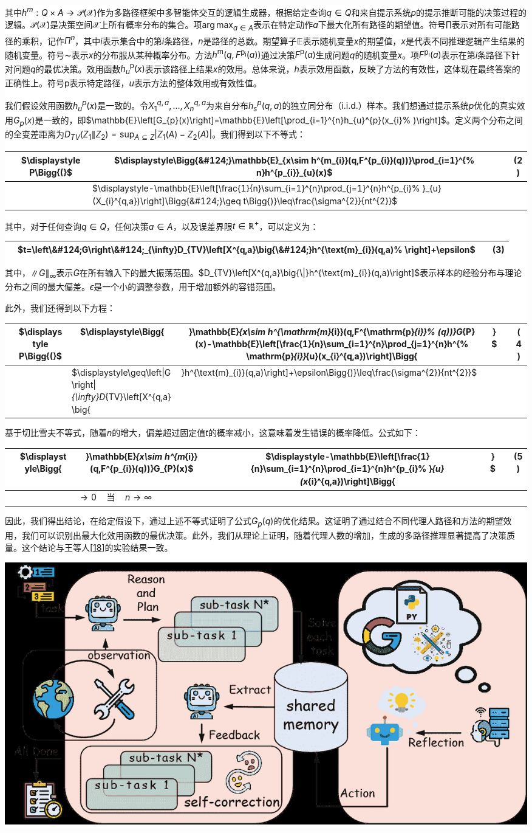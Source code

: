 其中$h^{m}:Q\times A\to\mathcal{P}(\mathcal{X})$作为多路径框架中多智能体交互的逻辑生成器，根据给定查询$q\in Q$和来自提示系统$p$的提示推断可能的决策过程的逻辑。$\mathcal{P}(\mathcal{X})$是决策空间$\mathcal{X}$上所有概率分布的集合。项$\arg\max_{a\in A}$表示在特定动作$a$下最大化所有路径的期望值。符号$\prod$表示对所有可能路径的乘积，记作$\Pi^{n}$，其中$i$表示集合中的第$i$条路径，$n$是路径的总数。期望算子$\mathbb{E}$表示随机变量$x$的期望值，$x$是代表不同推理逻辑产生结果的随机变量。符号$\sim$表示$x$的分布服从某种概率分布。方法$h^{\mathrm{m}}(q,F^{\mathrm{p_{i}}}(a))$通过决策$F^{\mathrm{p}}(a)$生成问题$q$的随机变量$x$。项$F^{\mathrm{p_{i}}}(a)$表示在第$i$条路径下针对问题$q$的最优决策。效用函数$h_{u}^{\mathrm{p}}(x)$表示该路径上结果$x$的效用。总体来说，$h$表示效用函数，反映了方法的有效性，这体现在最终答案的正确性上。符号$\mathrm{p}$表示特定路径，$u$表示方法的整体效用或有效性值。

我们假设效用函数$h_{u}^{p}(x)$是一致的。令$X_{1}^{q,a},\ldots,X_{n}^{q,a}$为来自分布$h_{s}^{p}(q,a)$的独立同分布（i.i.d.）样本。我们想通过提示系统$p$优化的真实效用$G_{p}(x)$是一致的，即$\mathbb{E}\left[G_{p}(x)\right]=\mathbb{E}\left[\prod_{i=1}^{n}h_{u}^{p}(x_{i}% )\right]$。定义两个分布之间的全变差距离为$D_{TV}(Z_{1}\|Z_{2})=\sup_{A\subseteq Z}|Z_{1}(A)-Z_{2}(A)|$。我们得到以下不等式：

|  | $\displaystyle P\Bigg{(}$ | $\displaystyle\Bigg{&#124;}\mathbb{E}_{x\sim h^{m_{i}}(q,F^{p_{i}}(q))}\prod_{i=1}^{% n}h^{p_{i}}_{u}(x)$ |  | (2) |
| --- | --- | --- | --- | --- |
|  |  | $\displaystyle-\mathbb{E}\left[\frac{1}{n}\sum_{i=1}^{n}\prod_{j=1}^{n}h^{p_{i}% }_{u}(X_{i}^{q,a})\right]\Bigg{&#124;}\geq t\Bigg{)}\leq\frac{\sigma^{2}}{nt^{2}}$ |  |

其中，对于任何查询$q\in Q$，任何决策$a\in A$，以及误差界限$t\in\mathbb{R}^{+}$，可以定义为：

|  | $t=\left\&#124;G\right\&#124;_{\infty}D_{TV}\left[X^{q,a}\big{\&#124;}h^{\text{m}_{i}}(q,a)% \right]+\epsilon$ |  | (3) |
| --- | --- | --- | --- |

其中，$\|G\|_{\infty}$表示$G$在所有输入下的最大振荡范围。$D_{TV}\left[X^{q,a}\big{\|}h^{\text{m}_{i}}(q,a)\right]$表示样本的经验分布与理论分布之间的最大偏差。$\epsilon$是一个小的调整参数，用于增加额外的容错范围。

此外，我们还得到以下方程：

|  | $\displaystyle P\Bigg{(}$ | $\displaystyle\Bigg{ | }\mathbb{E}_{x\sim h^{\mathrm{m}_{i}}(q,F^{\mathrm{p}_{i}}% (q))}G_{P}(x)-\mathbb{E}\left[\frac{1}{n}\sum_{i=1}^{n}\prod_{j=1}^{n}h^{% \mathrm{p}_{i}}_{u}(x_{i}^{q,a})\right]\Bigg{ | }$ |  | (4) |
| --- | --- | --- | --- | --- | --- | --- |
|  |  | $\displaystyle\geq\left\|G\right\|_{\infty}D_{TV}\left[X^{q,a}\big{ | }h^{\text{m}_{i}}(q,a)\right]+\epsilon\Bigg{)}\leq\frac{\sigma^{2}}{nt^{2}}$ |  |

基于切比雪夫不等式，随着$n$的增大，偏差超过固定值$t$的概率减小，这意味着发生错误的概率降低。公式如下：

|  | $\displaystyle\Bigg{ | }\mathbb{E}_{x\sim h^{m_{i}}(q,F^{p_{i}}(q))}G_{P}(x)$ | $\displaystyle-\mathbb{E}\left[\frac{1}{n}\sum_{i=1}^{n}\prod_{i=1}^{n}h^{p_{i}% }_{u}(x_{i}^{q,a})\right]\Bigg{ | }$ |  | (5) |
| --- | --- | --- | --- | --- | --- | --- |
|  |  | $\displaystyle\rightarrow 0\quad\text{当}\quad n\rightarrow\infty$ |  |

因此，我们得出结论，在给定假设下，通过上述不等式证明了公式$G_{p}(q)$的优化结果。这证明了通过结合不同代理人路径和方法的期望效用，我们可以识别出最大化效用函数的最优决策。此外，我们从理论上证明，随着代理人数的增加，生成的多路径推理显著提高了决策质量。这个结论与王等人[[18](https://arxiv.org/html/2501.00430v2#bib.bib18)]的实验结果一致。

![参考标题](img/acfb273bbfbb6e0953321bd2ef5f0b1e.png)
